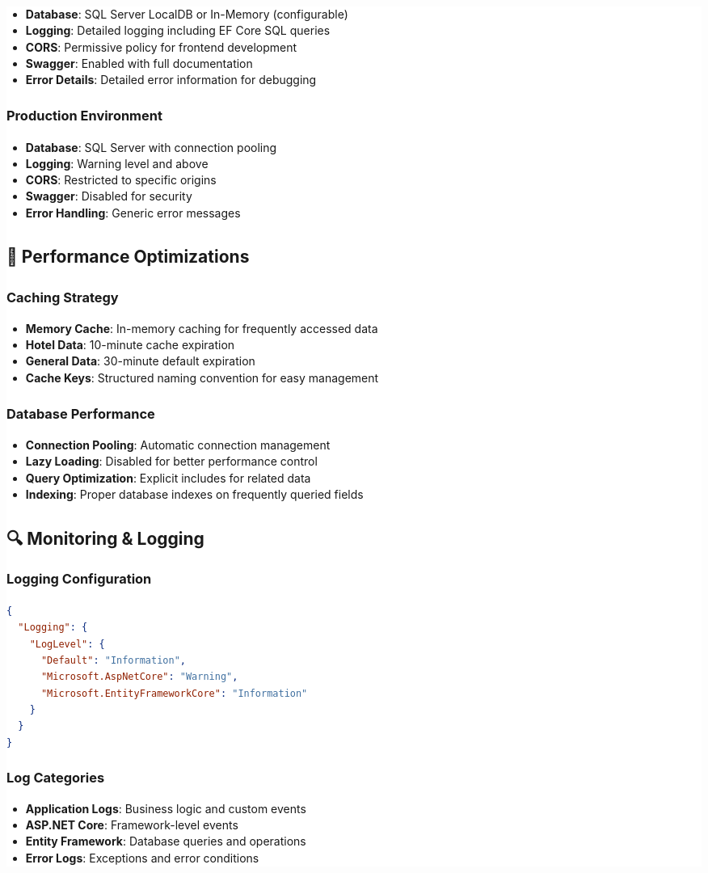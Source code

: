 - **Database**: SQL Server LocalDB or In-Memory (configurable)
- **Logging**: Detailed logging including EF Core SQL queries
- **CORS**: Permissive policy for frontend development
- **Swagger**: Enabled with full documentation
- **Error Details**: Detailed error information for debugging

### Production Environment

- **Database**: SQL Server with connection pooling
- **Logging**: Warning level and above
- **CORS**: Restricted to specific origins
- **Swagger**: Disabled for security
- **Error Handling**: Generic error messages

## 🚀 Performance Optimizations

### Caching Strategy

- **Memory Cache**: In-memory caching for frequently accessed data
- **Hotel Data**: 10-minute cache expiration
- **General Data**: 30-minute default expiration
- **Cache Keys**: Structured naming convention for easy management

### Database Performance

- **Connection Pooling**: Automatic connection management
- **Lazy Loading**: Disabled for better performance control
- **Query Optimization**: Explicit includes for related data
- **Indexing**: Proper database indexes on frequently queried fields

## 🔍 Monitoring & Logging

### Logging Configuration

```json
{
  "Logging": {
    "LogLevel": {
      "Default": "Information",
      "Microsoft.AspNetCore": "Warning",
      "Microsoft.EntityFrameworkCore": "Information"
    }
  }
}
```

### Log Categories

- **Application Logs**: Business logic and custom events
- **ASP.NET Core**: Framework-level events
- **Entity Framework**: Database queries and operations
- **Error Logs**: Exceptions and error conditions
